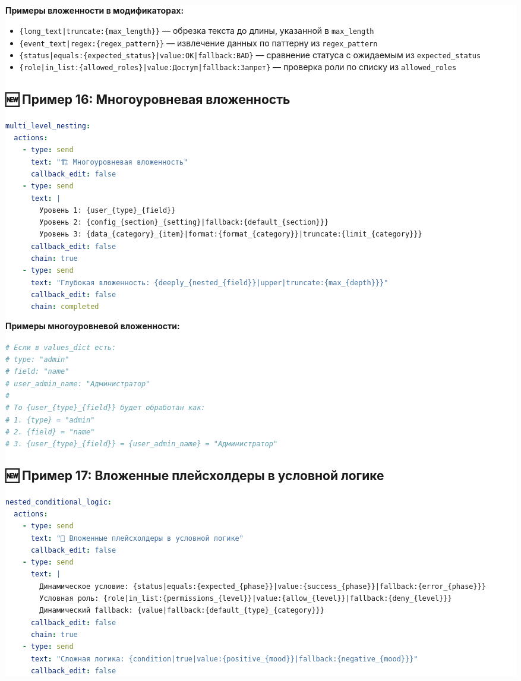 ```yaml
```

**Примеры вложенности в модификаторах:**
- `{long_text|truncate:{max_length}}` — обрезка текста до длины, указанной в `max_length`
- `{event_text|regex:{regex_pattern}}` — извлечение данных по паттерну из `regex_pattern`
- `{status|equals:{expected_status}|value:OK|fallback:BAD}` — сравнение статуса с ожидаемым из `expected_status`
- `{role|in_list:{allowed_roles}|value:Доступ|fallback:Запрет}` — проверка роли по списку из `allowed_roles`

## 🆕 Пример 16: Многоуровневая вложенность

```yaml
multi_level_nesting:
  actions:
    - type: send
      text: "🏗️ Многоуровневая вложенность"
      callback_edit: false
    - type: send
      text: |
        Уровень 1: {user_{type}_{field}}
        Уровень 2: {config_{section}_{setting}|fallback:{default_{section}}}
        Уровень 3: {data_{category}_{item}|format:{format_{category}}|truncate:{limit_{category}}}
      callback_edit: false
      chain: true
    - type: send
      text: "Глубокая вложенность: {deeply_{nested_{field}}|upper|truncate:{max_{depth}}}"
      callback_edit: false
      chain: completed
```

**Примеры многоуровневой вложенности:**
```yaml
# Если в values_dict есть:
# type: "admin"
# field: "name"
# user_admin_name: "Администратор"
# 
# То {user_{type}_{field}} будет обработан как:
# 1. {type} = "admin"
# 2. {field} = "name"  
# 3. {user_{type}_{field}} = {user_admin_name} = "Администратор"
```

## 🆕 Пример 17: Вложенные плейсхолдеры в условной логике

```yaml
nested_conditional_logic:
  actions:
    - type: send
      text: "🎲 Вложенные плейсхолдеры в условной логике"
      callback_edit: false
    - type: send
      text: |
        Динамическое условие: {status|equals:{expected_{phase}}|value:{success_{phase}}|fallback:{error_{phase}}}
        Условная роль: {role|in_list:{permissions_{level}}|value:{allow_{level}}|fallback:{deny_{level}}}
        Динамический fallback: {value|fallback:{default_{type}_{category}}}
      callback_edit: false
      chain: true
    - type: send
      text: "Сложная логика: {condition|true|value:{positive_{mood}}|fallback:{negative_{mood}}}"
      callback_edit: false
```